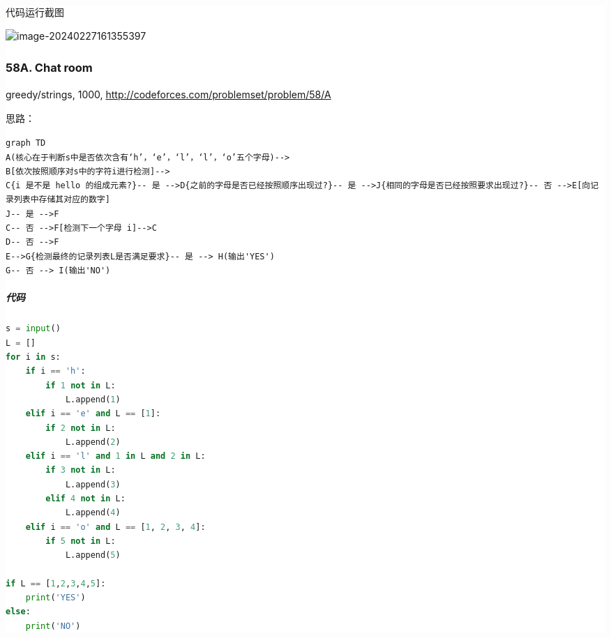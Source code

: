 

代码运行截图

![image-20240227161355397](C:\Users\Alger\AppData\Roaming\Typora\typora-user-images\image-20240227161355397.png)




### 58A. Chat room

greedy/strings, 1000, http://codeforces.com/problemset/problem/58/A



思路：
```mermaid
graph TD
A(核心在于判断s中是否依次含有‘h’，‘e’，‘l’，‘l’，‘o’五个字母)-->
B[依次按照顺序对s中的字符i进行检测]-->
C{i 是不是 hello 的组成元素?}-- 是 -->D{之前的字母是否已经按照顺序出现过?}-- 是 -->J{相同的字母是否已经按照要求出现过?}-- 否 -->E[向记录列表中存储其对应的数字]
J-- 是 -->F
C-- 否 -->F[检测下一个字母 i]-->C
D-- 否 -->F
E-->G{检测最终的记录列表L是否满足要求}-- 是 --> H(输出'YES')
G-- 否 --> I(输出'NO')
```



##### 代码

```python
s = input()  
L = []  
for i in s:  
    if i == 'h':  
        if 1 not in L:  
            L.append(1)  
    elif i == 'e' and L == [1]:  
        if 2 not in L:  
            L.append(2)  
    elif i == 'l' and 1 in L and 2 in L:  
        if 3 not in L:  
            L.append(3)  
        elif 4 not in L:  
            L.append(4)  
    elif i == 'o' and L == [1, 2, 3, 4]:  
        if 5 not in L:  
            L.append(5)  
  
if L == [1,2,3,4,5]:  
    print('YES')  
else:  
    print('NO')
```
